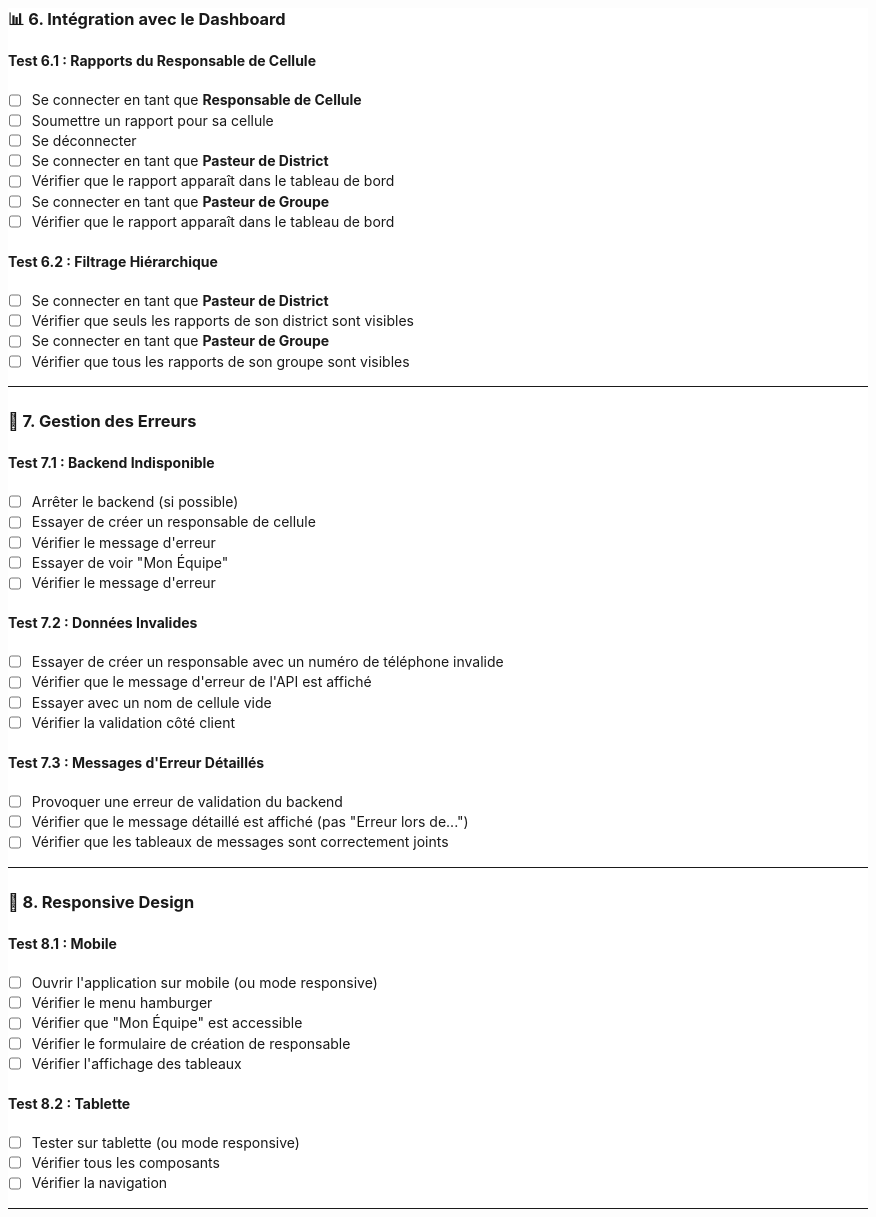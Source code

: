 ### 📊 6. Intégration avec le Dashboard

#### Test 6.1 : Rapports du Responsable de Cellule
- [ ] Se connecter en tant que **Responsable de Cellule**
- [ ] Soumettre un rapport pour sa cellule
- [ ] Se déconnecter
- [ ] Se connecter en tant que **Pasteur de District**
- [ ] Vérifier que le rapport apparaît dans le tableau de bord
- [ ] Se connecter en tant que **Pasteur de Groupe**
- [ ] Vérifier que le rapport apparaît dans le tableau de bord

#### Test 6.2 : Filtrage Hiérarchique
- [ ] Se connecter en tant que **Pasteur de District**
- [ ] Vérifier que seuls les rapports de son district sont visibles
- [ ] Se connecter en tant que **Pasteur de Groupe**
- [ ] Vérifier que tous les rapports de son groupe sont visibles

---

### 🐛 7. Gestion des Erreurs

#### Test 7.1 : Backend Indisponible
- [ ] Arrêter le backend (si possible)
- [ ] Essayer de créer un responsable de cellule
- [ ] Vérifier le message d'erreur
- [ ] Essayer de voir "Mon Équipe"
- [ ] Vérifier le message d'erreur

#### Test 7.2 : Données Invalides
- [ ] Essayer de créer un responsable avec un numéro de téléphone invalide
- [ ] Vérifier que le message d'erreur de l'API est affiché
- [ ] Essayer avec un nom de cellule vide
- [ ] Vérifier la validation côté client

#### Test 7.3 : Messages d'Erreur Détaillés
- [ ] Provoquer une erreur de validation du backend
- [ ] Vérifier que le message détaillé est affiché (pas "Erreur lors de...")
- [ ] Vérifier que les tableaux de messages sont correctement joints

---

### 📱 8. Responsive Design

#### Test 8.1 : Mobile
- [ ] Ouvrir l'application sur mobile (ou mode responsive)
- [ ] Vérifier le menu hamburger
- [ ] Vérifier que "Mon Équipe" est accessible
- [ ] Vérifier le formulaire de création de responsable
- [ ] Vérifier l'affichage des tableaux

#### Test 8.2 : Tablette
- [ ] Tester sur tablette (ou mode responsive)
- [ ] Vérifier tous les composants
- [ ] Vérifier la navigation

---